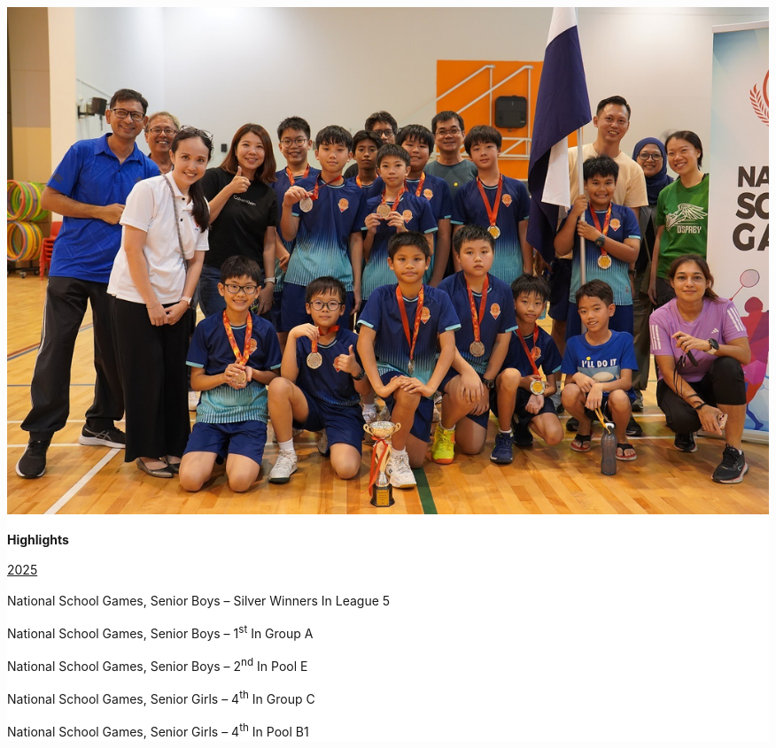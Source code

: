 <img style="width: 100%" height="auto" width="100%" alt="" src="/images/2025 uploads/WhatsApp_Image_2025_05_20_at_2_38_15_PM.jpg">
</div>
<p><strong>Highlights</strong>
</p>
<p><u>2025</u>
</p>
<p>National School Games, Senior Boys – Silver Winners In League 5</p>
<p>National School Games, Senior Boys – 1<sup>st</sup> In Group A</p>
<p>National School Games, Senior Boys – 2<sup>nd</sup> In Pool E</p>
<p>National School Games, Senior Girls – 4<sup>th</sup> In Group C</p>
<p>National School Games, Senior Girls – 4<sup>th</sup> In Pool B1</p>
<p></p>
